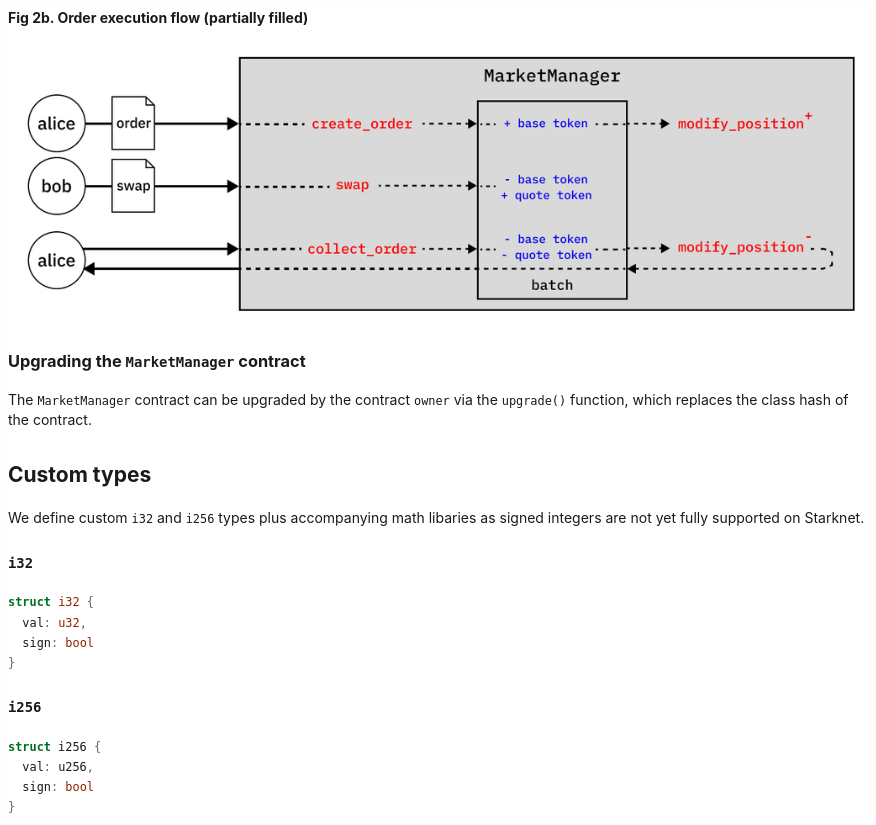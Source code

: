 #### Fig 2b. Order execution flow (partially filled)

![Order Partially Filled](img/order_partially_filled.png)

### Upgrading the `MarketManager` contract

The `MarketManager` contract can be upgraded by the contract `owner` via the `upgrade()` function, which replaces the class hash of the contract.

## Custom types

We define custom `i32` and `i256` types plus accompanying math libaries as signed integers are not yet fully supported on Starknet.

### `i32`

```rust
struct i32 {
  val: u32,
  sign: bool
}
```

### `i256`

```rust
struct i256 {
  val: u256,
  sign: bool
}
```
